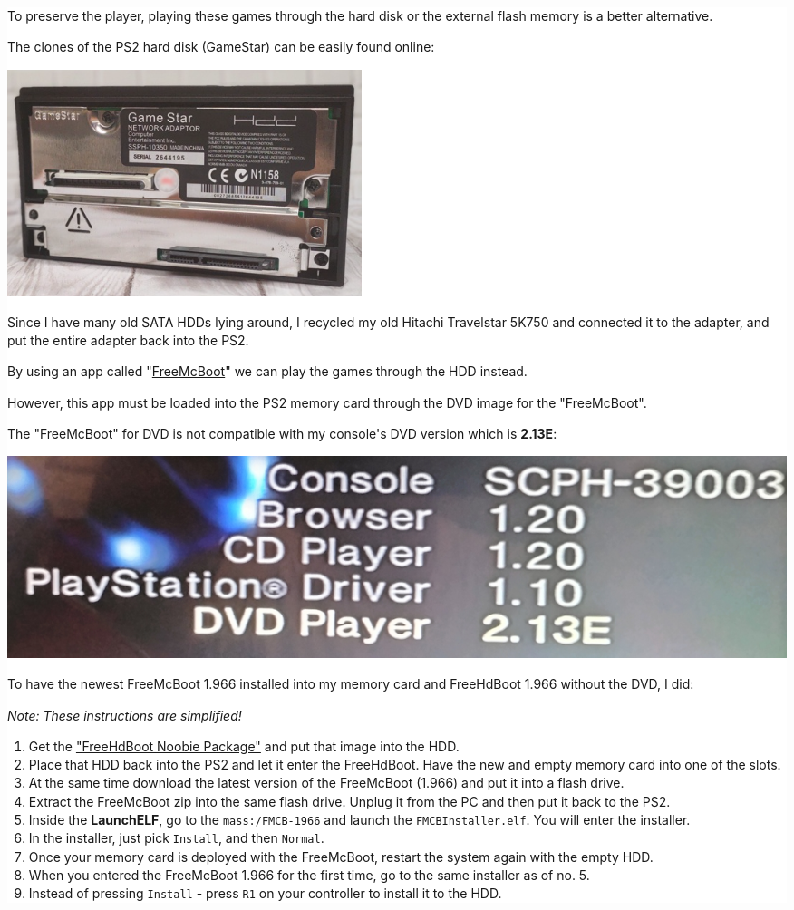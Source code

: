 To preserve the player, playing these games through the hard disk or the external flash memory is a better alternative.

The clones of the PS2 hard disk (GameStar) can be easily found online:

![](image/ps2_hdd_adapter.png)

Since I have many old SATA HDDs lying around, I recycled my old Hitachi Travelstar 5K750 and connected it to the adapter, and put the entire adapter back into the PS2.

By using an app called "[FreeMcBoot](https://israpps.github.io/FreeMcBoot-Installer/test/8_Downloads.html)" we can play the games through the HDD instead.

However, this app must be loaded into the PS2 memory card through the DVD image for the "FreeMcBoot".

The "FreeMcBoot" for DVD is [not compatible](https://github.com/CTurt/FreeDVDBoot/issues/271) with my console's DVD version which is **2.13E**:

![](image/ps2_information.jpg)

To have the newest FreeMcBoot 1.966 installed into my memory card and FreeHdBoot 1.966 without the DVD, I did:

*Note: These instructions are simplified!*

1. Get the ["FreeHdBoot Noobie Package"](https://www.ps2-home.com/forum/viewtopic.php?t=3578) and put that image into the HDD.
2. Place that HDD back into the PS2 and let it enter the FreeHdBoot. Have the new and empty memory card into one of the slots.
3. At the same time download the latest version of the [FreeMcBoot (1.966)](https://israpps.github.io/FreeMcBoot-Installer/test/8_Downloads.html) and put it into a flash drive.
4. Extract the FreeMcBoot zip into the same flash drive. Unplug it from the PC and then put it back to the PS2.
5. Inside the **LaunchELF**, go to the `mass:/FMCB-1966` and launch the `FMCBInstaller.elf`. You will enter the installer.
6. In the installer, just pick `Install`, and then `Normal`.
7. Once your memory card is deployed with the FreeMcBoot, restart the system again with the empty HDD.
8. When you entered the FreeMcBoot 1.966 for the first time, go to the same installer as of no. 5.
9. Instead of pressing `Install` - press `R1` on your controller to install it to the HDD.